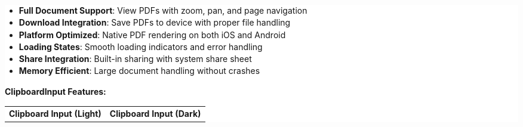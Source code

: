 - **Full Document Support**: View PDFs with zoom, pan, and page navigation
- **Download Integration**: Save PDFs to device with proper file handling
- **Platform Optimized**: Native PDF rendering on both iOS and Android
- **Loading States**: Smooth loading indicators and error handling
- **Share Integration**: Built-in sharing with system share sheet
- **Memory Efficient**: Large document handling without crashes

**ClipboardInput Features:**

<table width="100%">
  <tr>
    <td align="center"><strong>Clipboard Input (Light)</strong></td>
    <td align="center"><strong>Clipboard Input (Dark)</strong></td>
  </tr>
  <tr>
